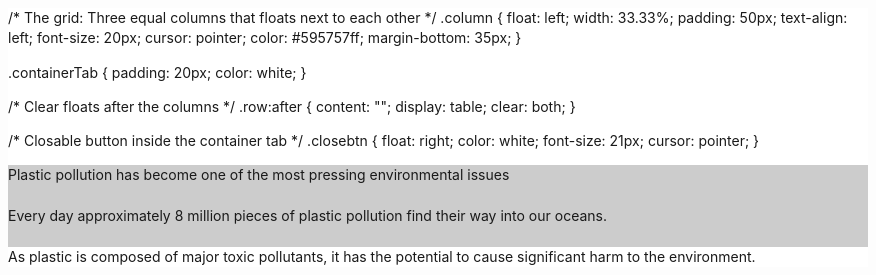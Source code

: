 /* The grid: Three equal columns that floats next to each other */
.column {
  float: left;
  width: 33.33%;
  padding: 50px;
  text-align: left;
  font-size: 20px;
  cursor: pointer;
  color: #595757ff;
  margin-bottom: 35px;
}

.containerTab {
  padding: 20px;
  color: white;
}

/* Clear floats after the columns */
.row:after {
  content: "";
  display: table;
  clear: both;
}

/* Closable button inside the container tab */
.closebtn {
  float: right;
  color: white;
  font-size: 21px;
  cursor: pointer;
}
</style>
</head>
<body>

<div class="row">
  <div class="column" style="background:#ccccccff">
   Plastic pollution has become one of the most pressing environmental issues<br><br>
  </div>
  <div class="column"  style="background:#ccccccff">
    Every day approximately 8 million pieces of plastic pollution find their way into our oceans.<br><br>
  </div>
  <div class="column"  style="background:#ccccccff:">
    As plastic is composed of major toxic pollutants, it has the potential to cause significant harm to the environment.
  </div>
</div>
